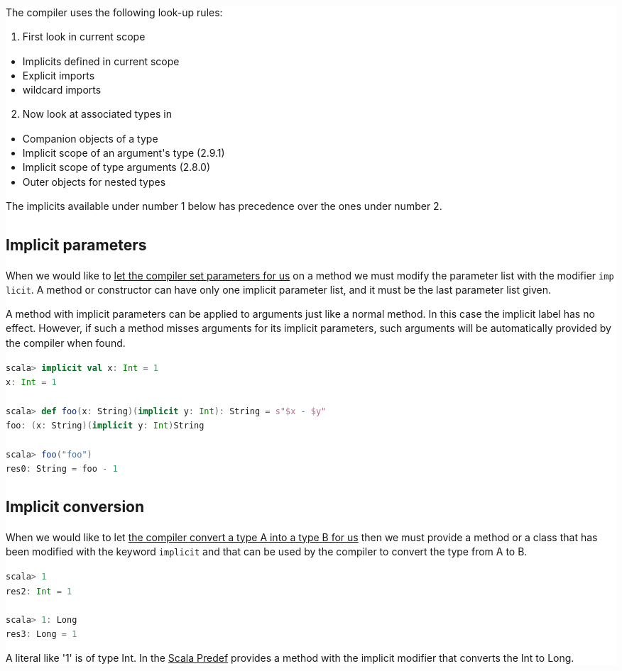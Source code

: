 The compiler uses the following look-up rules:

1. First look in current scope
  - Implicits defined in current scope
  - Explicit imports
  - wildcard imports

2. Now look at associated types in
  - Companion objects of a type
  - Implicit scope of an argument's type (2.9.1)
  - Implicit scope of type arguments (2.8.0)
  - Outer objects for nested types

The implicits available under number 1 below has precedence over the ones under number 2.

## Implicit parameters
When we would like to [let the compiler set parameters for us](https://www.scala-lang.org/files/archive/spec/2.12/07-implicits.html#implicit-parameters)
on a method we must modify the parameter list with the modifier `implicit`. A method or constructor can have only one implicit parameter list, and it
must be the last parameter list given.

A method with implicit parameters can be applied to arguments just like a normal method. In this case the implicit label has no effect.
However, if such a method misses arguments for its implicit parameters, such arguments will be automatically provided by the compiler when found.

```scala
scala> implicit val x: Int = 1
x: Int = 1

scala> def foo(x: String)(implicit y: Int): String = s"$x - $y"
foo: (x: String)(implicit y: Int)String

scala> foo("foo")
res0: String = foo - 1
```

## Implicit conversion
When we would like to let [the compiler convert a type A into a type B for us](https://www.scala-lang.org/files/archive/spec/2.12/07-implicits.html#views)
then we must provide a method or a class that has been modified with the keyword `implicit` and that can be used by the compiler to
convert the type from A to B.

```scala
scala> 1
res2: Int = 1

scala> 1: Long
res3: Long = 1
```

A literal like '1' is of type Int. In the [Scala Predef](http://www.scala-lang.org/api/2.12.x/scala/Predef$.html) provides
a method with the implicit modifier that converts the Int to Long.
